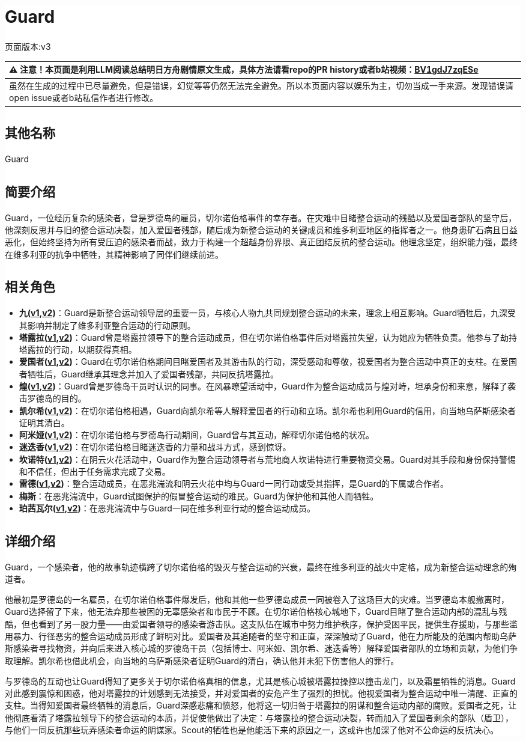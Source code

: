 # Guard
页面版本:v3
 

| :warning: 注意！本页面是利用LLM阅读总结明日方舟剧情原文生成，具体方法请看repo的PR history或者b站视频：[BV1gdJ7zqESe](https://www.bilibili.com/video/BV1gdJ7zqESe/)         |
|:----------------------------|
| 虽然在生成的过程中已尽量避免，但是错误，幻觉等等仍然无法完全避免。所以本页面内容以娱乐为主，切勿当成一手来源。发现错误请open issue或者b站私信作者进行修改。|



## 其他名称
Guard
## 简要介绍
Guard，一位经历复杂的感染者，曾是罗德岛的雇员，切尔诺伯格事件的幸存者。在灾难中目睹整合运动的残酷以及爱国者部队的坚守后，他深刻反思并与旧的整合运动决裂，加入爱国者残部，随后成为新整合运动的关键成员和维多利亚地区的指挥者之一。他身患矿石病且日益恶化，但始终坚持为所有受压迫的感染者而战，致力于构建一个超越身份界限、真正团结反抗的整合运动。他理念坚定，组织能力强，最终在维多利亚的抗争中牺牲，其精神影响了同伴们继续前进。
## 相关角色
-   **九([v1](../chars/extended_char_jiu.md),[v2](extended_char_jiu.md))**：Guard是新整合运动领导层的重要一员，与核心人物九共同规划整合运动的未来，理念上相互影响。Guard牺牲后，九深受其影响并制定了维多利亚整合运动的行动原则。
-   **塔露拉([v1](../chars/extended_char_386da9.md),[v2](extended_char_ta_lu_la.md))**：Guard曾是塔露拉领导下的整合运动成员，但在切尔诺伯格事件后对塔露拉失望，认为她应为牺牲负责。他参与了劫持塔露拉的行动，以期获得真相。
-   **爱国者([v1](../chars/extended_char_ai_guo_zhe.md),[v2](extended_char_ai_guo_zhe.md))**：Guard在切尔诺伯格期间目睹爱国者及其游击队的行动，深受感动和尊敬，视爱国者为整合运动中真正的支柱。在爱国者牺牲后，Guard继承其理念并加入了爱国者残部，共同反抗塔露拉。
-   **煌([v1](../chars/char_017_huang.md),[v2](char_017_huang.md))**：Guard曾是罗德岛干员时认识的同事。在风暴瞭望活动中，Guard作为整合运动成员与煌对峙，坦承身份和来意，解释了袭击罗德岛的目的。
-   **凯尔希([v1](../chars/char_003_kalts.md),[v2](char_003_kalts.md))**：在切尔诺伯格相遇，Guard向凯尔希等人解释爱国者的行动和立场。凯尔希也利用Guard的信用，向当地乌萨斯感染者证明其清白。
-   **阿米娅([v1](../chars/char_002_amiya.md),[v2](char_002_amiya.md))**：在切尔诺伯格与罗德岛行动期间，Guard曾与其互动，解释切尔诺伯格的状况。
-   **迷迭香([v1](../chars/char_391_rosmon.md),[v2](char_391_rosmon.md))**：在切尔诺伯格目睹迷迭香的力量和战斗方式，感到惊讶。
-   **坎诺特([v1](../chars/extended_char_kan_nuo_te.md),[v2](extended_char_kan_nuo_te.md))**：在阴云火花活动中，Guard作为整合运动领导者与荒地商人坎诺特进行重要物资交易。Guard对其手段和身份保持警惕和不信任，但出于任务需求完成了交易。
-   **雷德([v1](../chars/extended_char_lei_de.md),[v2](extended_char_lei_de.md))**：整合运动成员，在恶兆湍流和阴云火花中均与Guard一同行动或受其指挥，是Guard的下属或合作者。
-   **梅斯**：在恶兆湍流中，Guard试图保护的假冒整合运动的难民。Guard为保护他和其他人而牺牲。
-   **珀茜瓦尔([v1](../chars/extended_char_po_qian_wa_er.md),[v2](extended_char_po_qian_wa_er.md))**：在恶兆湍流中与Guard一同在维多利亚行动的整合运动成员。
## 详细介绍
Guard，一个感染者，他的故事轨迹横跨了切尔诺伯格的毁灭与整合运动的兴衰，最终在维多利亚的战火中定格，成为新整合运动理念的殉道者。

他最初是罗德岛的一名雇员，在切尔诺伯格事件爆发后，他和其他一些罗德岛成员一同被卷入了这场巨大的灾难。当罗德岛本舰撤离时，Guard选择留了下来，他无法弃那些被困的无辜感染者和市民于不顾。在切尔诺伯格核心城地下，Guard目睹了整合运动内部的混乱与残酷，但也看到了另一股力量——由爱国者领导的感染者游击队。这支队伍在城市中努力维护秩序，保护受困平民，提供生存援助，与那些滥用暴力、行径恶劣的整合运动成员形成了鲜明对比。爱国者及其追随者的坚守和正直，深深触动了Guard，他在力所能及的范围内帮助乌萨斯感染者寻找物资，并向后来进入核心城的罗德岛干员（包括博士、阿米娅、凯尔希、迷迭香等）解释爱国者部队的立场和贡献，为他们争取理解。凯尔希也借此机会，向当地的乌萨斯感染者证明Guard的清白，确认他并未犯下伤害他人的罪行。

与罗德岛的互动也让Guard得知了更多关于切尔诺伯格真相的信息，尤其是核心城被塔露拉操控以撞击龙门，以及霜星牺牲的消息。Guard对此感到震惊和困惑，他对塔露拉的计划感到无法接受，并对爱国者的安危产生了强烈的担忧。他视爱国者为整合运动中唯一清醒、正直的支柱。当得知爱国者最终牺牲的消息后，Guard深感悲痛和愤怒，他将这一切归咎于塔露拉的阴谋和整合运动内部的腐败。爱国者之死，让他彻底看清了塔露拉领导下的整合运动的本质，并促使他做出了决定：与塔露拉的整合运动决裂，转而加入了爱国者剩余的部队（盾卫），与他们一同反抗那些玩弄感染者命运的阴谋家。Scout的牺牲也是他能活下来的原因之一，这或许也加深了他对不公命运的反抗决心。
